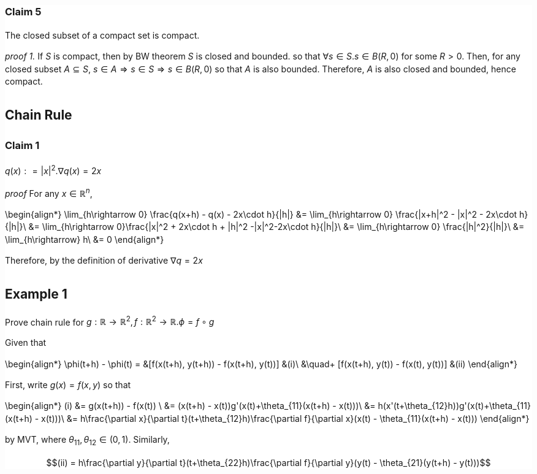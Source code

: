 ### Claim 5 
The closed subset of a compact set is compact.  

_proof 1._  If $S$ is compact, then by BW theorem $S$ is closed and bounded. so that $\forall s\in S. s\in B(R, 0)$ for some $R > 0$. Then, for any closed subset $A \subseteq S$, $s\in A\Rightarrow s\in S\Rightarrow s\in B(R, 0)$ so that $A$ is also bounded. Therefore, $A$ is also closed and bounded, hence compact. 

## Chain Rule

### Claim 1
$q(x): = |x|^2. \nabla q(x) = 2x$

_proof_ For any $x\in\mathbb R^n$, 

\begin{align*}
\lim_{h\rightarrow 0} \frac{q(x+h) - q(x) - 2x\cdot h}{|h|} &= \lim_{h\rightarrow 0} \frac{|x+h|^2 - |x|^2 - 2x\cdot h}{|h|}\\
&= \lim_{h\rightarrow 0}\frac{|x|^2 + 2x\cdot h + |h|^2 -|x|^2-2x\cdot h}{|h|}\\
&= \lim_{h\rightarrow 0} \frac{|h|^2}{|h|}\\
&= \lim_{h\rightarrow} h\\
&= 0
\end{align*}

Therefore, by the definition of derivative $\nabla q = 2x$

## Example 1
Prove chain rule for $g: \mathbb R\rightarrow \mathbb R^2, f: \mathbb R^2 \rightarrow \mathbb R. \phi = f\circ g$

Given that 

\begin{align*}
\phi(t+h) - \phi(t) = &[f(x(t+h), y(t+h)) - f(x(t+h), y(t))] &(i)\\
&\quad+ [f(x(t+h), y(t)) - f(x(t), y(t))] &(ii)
\end{align*}

First, write $g(x)=f(x, y)$ so that

\begin{align*}
(i) &= g(x(t+h)) - f(x(t)) \\
&= (x(t+h) - x(t))g'(x(t)+\theta_{11}(x(t+h) - x(t)))\\
&= h(x'(t+\theta_{12}h))g'(x(t)+\theta_{11}(x(t+h) - x(t)))\\
&= h\frac{\partial x}{\partial t}(t+\theta_{12}h)\frac{\partial f}{\partial x}(x(t) - \theta_{11}(x(t+h) - x(t)))
\end{align*}

by MVT, where $\theta_{11}, \theta_{12}\in (0, 1)$.
Similarly, 

$$(ii) = h\frac{\partial y}{\partial t}(t+\theta_{22}h)\frac{\partial f}{\partial y}(y(t) - \theta_{21}(y(t+h) - y(t)))$$

